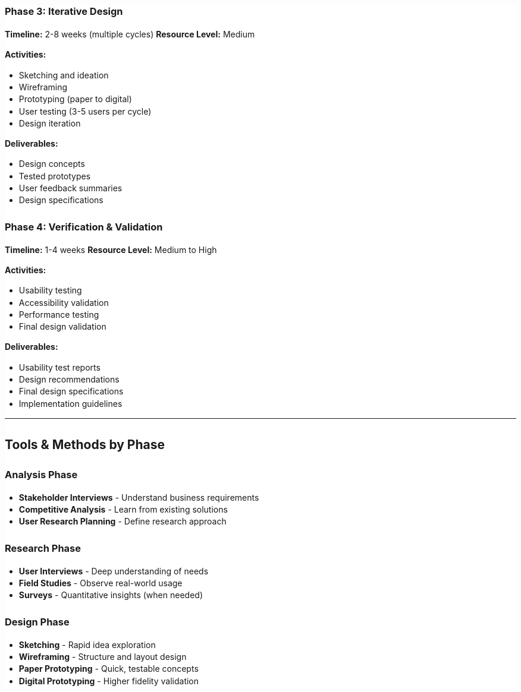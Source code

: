 ### Phase 3: Iterative Design

**Timeline:** 2-8 weeks (multiple cycles)
**Resource Level:** Medium

**Activities:**
- Sketching and ideation
- Wireframing
- Prototyping (paper to digital)
- User testing (3-5 users per cycle)
- Design iteration

**Deliverables:**
- Design concepts
- Tested prototypes
- User feedback summaries
- Design specifications

### Phase 4: Verification & Validation

**Timeline:** 1-4 weeks
**Resource Level:** Medium to High

**Activities:**
- Usability testing
- Accessibility validation
- Performance testing
- Final design validation

**Deliverables:**
- Usability test reports
- Design recommendations
- Final design specifications
- Implementation guidelines

---

## Tools & Methods by Phase

### Analysis Phase
- **Stakeholder Interviews** - Understand business requirements
- **Competitive Analysis** - Learn from existing solutions
- **User Research Planning** - Define research approach

### Research Phase
- **User Interviews** - Deep understanding of needs
- **Field Studies** - Observe real-world usage
- **Surveys** - Quantitative insights (when needed)

### Design Phase
- **Sketching** - Rapid idea exploration
- **Wireframing** - Structure and layout design
- **Paper Prototyping** - Quick, testable concepts
- **Digital Prototyping** - Higher fidelity validation

